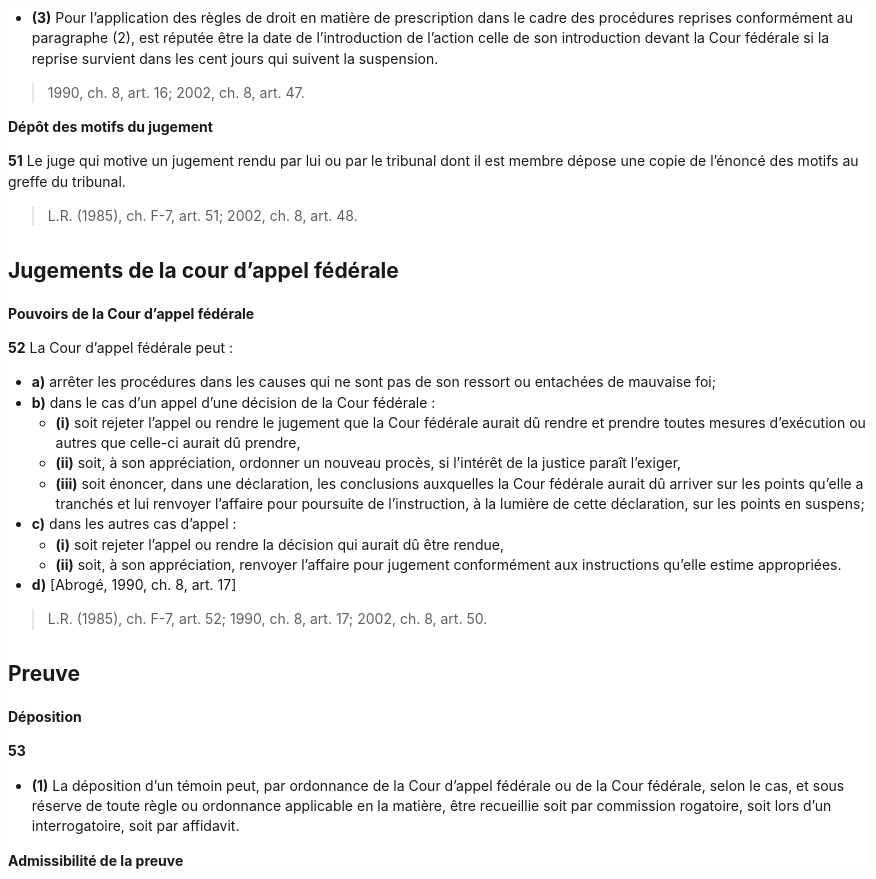 - **(3)** Pour l’application des règles de droit en matière de prescription dans le cadre des procédures reprises conformément au paragraphe (2), est réputée être la date de l’introduction de l’action celle de son introduction devant la Cour fédérale si la reprise survient dans les cent jours qui suivent la suspension.
> 1990, ch. 8, art. 16; 2002, ch. 8, art. 47.





**Dépôt des motifs du jugement**

**51** Le juge qui motive un jugement rendu par lui ou par le tribunal dont il est membre dépose une copie de l’énoncé des motifs au greffe du tribunal.
> L.R. (1985), ch. F-7, art. 51; 2002, ch. 8, art. 48.





## Jugements de la cour d’appel fédérale



**Pouvoirs de la Cour d’appel fédérale**

**52** La Cour d’appel fédérale peut :
- **a)** arrêter les procédures dans les causes qui ne sont pas de son ressort ou entachées de mauvaise foi;
- **b)** dans le cas d’un appel d’une décision de la Cour fédérale :
	- **(i)** soit rejeter l’appel ou rendre le jugement que la Cour fédérale aurait dû rendre et prendre toutes mesures d’exécution ou autres que celle-ci aurait dû prendre,
	- **(ii)** soit, à son appréciation, ordonner un nouveau procès, si l’intérêt de la justice paraît l’exiger,
	- **(iii)** soit énoncer, dans une déclaration, les conclusions auxquelles la Cour fédérale aurait dû arriver sur les points qu’elle a tranchés et lui renvoyer l’affaire pour poursuite de l’instruction, à la lumière de cette déclaration, sur les points en suspens;
- **c)** dans les autres cas d’appel :
	- **(i)** soit rejeter l’appel ou rendre la décision qui aurait dû être rendue,
	- **(ii)** soit, à son appréciation, renvoyer l’affaire pour jugement conformément aux instructions qu’elle estime appropriées.
- **d)** [Abrogé, 1990, ch. 8, art. 17]
> L.R. (1985), ch. F-7, art. 52; 1990, ch. 8, art. 17; 2002, ch. 8, art. 50.





## Preuve



**Déposition**

**53** 

- **(1)** La déposition d’un témoin peut, par ordonnance de la Cour d’appel fédérale ou de la Cour fédérale, selon le cas, et sous réserve de toute règle ou ordonnance applicable en la matière, être recueillie soit par commission rogatoire, soit lors d’un interrogatoire, soit par affidavit.

**Admissibilité de la preuve**
